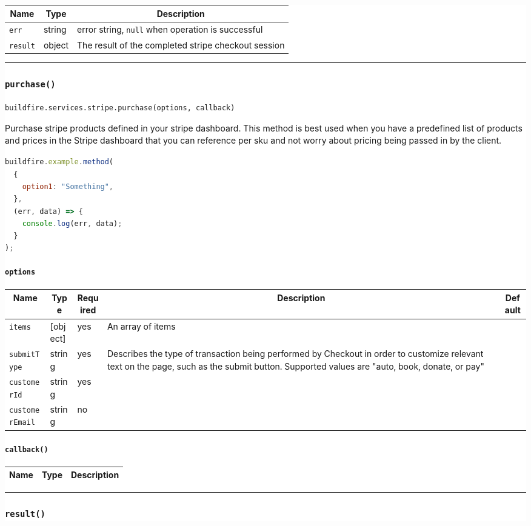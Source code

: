 

| Name     | Type   | Description                                         |
| -------- | ------ | --------------------------------------------------- |
| `err`    | string | error string, `null` when operation is successful   |
| `result` | object | The result of the completed stripe checkout session |


---

### `purchase()` <div class="label control"></div><div class="label widget"></div>

`buildfire.services.stripe.purchase(options, callback)`

Purchase stripe products defined in your stripe dashboard. This method is best used when you have a predefined list of products and prices in the Stripe dashboard that you can reference per sku and not worry about pricing being passed in by the client.

```javascript
buildfire.example.method(
  {
    option1: "Something",
  },
  (err, data) => {
    console.log(err, data);
  }
);
```

#### `options`



| Name            | Type     | Required | Description                                                                                                                                                                                 | Default |
| --------------- | -------- | -------- | ------------------------------------------------------------------------------------------------------------------------------------------------------------------------------------------- | ------- |
| `items`         | [object] | yes      | An array of items                                                                                                                                                                           |         |
| `submitType`    | string   | yes      | Describes the type of transaction being performed by Checkout in order to customize relevant text on the page, such as the submit button. Supported values are "auto, book, donate, or pay" |         |
| `customerId`    | string   | yes      |                                                                                                                                                                                             |         |
| `customerEmail` | string   | no       |                                                                                                                                                                                             |         |
#### `callback()`



| Name | Type | Description |
| ---- | ---- | ----------- |



---

### `result()` <div class="label control"></div><div class="label widget"></div>
